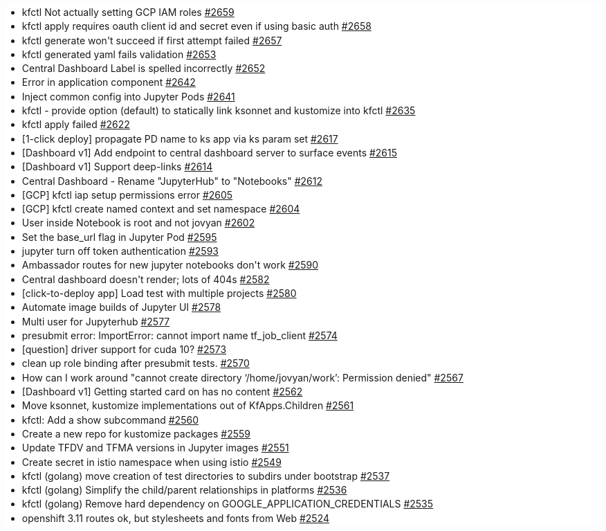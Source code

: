 - kfctl Not actually setting GCP IAM roles [\#2659](https://github.com/kubeflow/kubeflow/issues/2659)
- kfctl apply requires oauth client id and secret even if using basic auth [\#2658](https://github.com/kubeflow/kubeflow/issues/2658)
- kfctl generate won't succeed if first attempt failed [\#2657](https://github.com/kubeflow/kubeflow/issues/2657)
- kfctl generated yaml fails validation [\#2653](https://github.com/kubeflow/kubeflow/issues/2653)
- Central Dashboard Label is spelled incorrectly [\#2652](https://github.com/kubeflow/kubeflow/issues/2652)
- Error in application component [\#2642](https://github.com/kubeflow/kubeflow/issues/2642)
- Inject common config into Jupyter Pods [\#2641](https://github.com/kubeflow/kubeflow/issues/2641)
- kfctl - provide option \(default\) to statically link ksonnet and kustomize into kfctl [\#2635](https://github.com/kubeflow/kubeflow/issues/2635)
- kfctl apply failed [\#2622](https://github.com/kubeflow/kubeflow/issues/2622)
- \[1-click deploy\] propagate PD name to ks app via ks param set [\#2617](https://github.com/kubeflow/kubeflow/issues/2617)
- \[Dashboard v1\] Add endpoint to central dashboard server to surface events [\#2615](https://github.com/kubeflow/kubeflow/issues/2615)
- \[Dashboard v1\] Support deep-links [\#2614](https://github.com/kubeflow/kubeflow/issues/2614)
-  Central Dashboard - Rename "JupyterHub" to "Notebooks" [\#2612](https://github.com/kubeflow/kubeflow/issues/2612)
- \[GCP\] kfctl iap setup permissions error [\#2605](https://github.com/kubeflow/kubeflow/issues/2605)
- \[GCP\] kfctl create named context and set namespace [\#2604](https://github.com/kubeflow/kubeflow/issues/2604)
- User inside Notebook is root and not jovyan [\#2602](https://github.com/kubeflow/kubeflow/issues/2602)
- Set the base\_url flag in Jupyter Pod [\#2595](https://github.com/kubeflow/kubeflow/issues/2595)
- jupyter turn off token authentication [\#2593](https://github.com/kubeflow/kubeflow/issues/2593)
- Ambassador routes for new jupyter notebooks don't work [\#2590](https://github.com/kubeflow/kubeflow/issues/2590)
- Central dashboard doesn't render; lots of 404s [\#2582](https://github.com/kubeflow/kubeflow/issues/2582)
- \[click-to-deploy app\] Load test with multiple projects  [\#2580](https://github.com/kubeflow/kubeflow/issues/2580)
- Automate image builds of Jupyter UI [\#2578](https://github.com/kubeflow/kubeflow/issues/2578)
- Multi user for Jupyterhub [\#2577](https://github.com/kubeflow/kubeflow/issues/2577)
- presubmit error: ImportError: cannot import name tf\_job\_client [\#2574](https://github.com/kubeflow/kubeflow/issues/2574)
- \[question\] driver support for cuda 10? [\#2573](https://github.com/kubeflow/kubeflow/issues/2573)
- clean up role binding after presubmit tests. [\#2570](https://github.com/kubeflow/kubeflow/issues/2570)
- How can I work around "cannot create directory ‘/home/jovyan/work’: Permission denied" [\#2567](https://github.com/kubeflow/kubeflow/issues/2567)
- \[Dashboard v1\] Getting started card on has no content [\#2562](https://github.com/kubeflow/kubeflow/issues/2562)
- Move ksonnet, kustomize implementations out of KfApps.Children [\#2561](https://github.com/kubeflow/kubeflow/issues/2561)
- kfctl: Add a show subcommand  [\#2560](https://github.com/kubeflow/kubeflow/issues/2560)
- Create a new repo for kustomize packages [\#2559](https://github.com/kubeflow/kubeflow/issues/2559)
- Update TFDV and TFMA versions in Jupyter images [\#2551](https://github.com/kubeflow/kubeflow/issues/2551)
- Create secret in istio namespace when using istio [\#2549](https://github.com/kubeflow/kubeflow/issues/2549)
- kfctl \(golang\) move creation of test directories to subdirs under bootstrap [\#2537](https://github.com/kubeflow/kubeflow/issues/2537)
- kfctl \(golang\) Simplify the child/parent relationships in platforms [\#2536](https://github.com/kubeflow/kubeflow/issues/2536)
- kfctl \(golang\) Remove hard dependency on GOOGLE\_APPLICATION\_CREDENTIALS [\#2535](https://github.com/kubeflow/kubeflow/issues/2535)
- openshift 3.11 routes ok, but stylesheets and fonts from Web [\#2524](https://github.com/kubeflow/kubeflow/issues/2524)